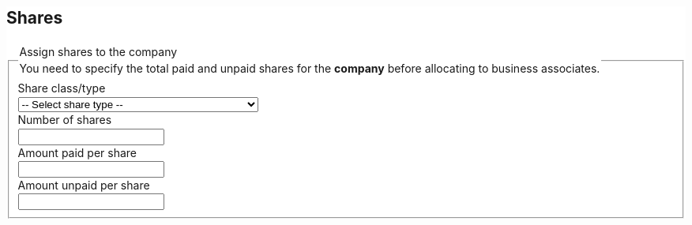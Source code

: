 

<div id="section4" class="sub-section-container">
	<h2>Shares</h2>
	<div class="sub-section-content">
		<div id="containerAssignShares1">
			<fieldset class="no-margin" id="assign-shares">
				<legend class="margin4 larger">Assign shares to the company<br /><span class="field-note">You need to specify the total paid and unpaid shares for the <strong>company</strong> before allocating to business associates.</span></legend>
				<div class="grid-row">
					<div class="col4">
						<label for="company-share" class="input-right">Share class/type</label>
					</div><!-- col -->
					<div class="col8 last">
						<select id="company-share">
							<option selected="selected">-- Select share type --</option>
							<option>Create custom share type</option>
							<option>A - A</option>
							<option>B - B</option>
							<option>EMP - employee's</option>
							<option>FOU - founder's</option>
							<option>LG  - life governor's</option>
							<option>MAN - management</option>
							<option>ORD - ordinary</option>
							<option>RED - redeemable</option>
							<option>SPE - special</option>
							<option>PRF - preference</option>
							<option>CUMP -cumulative preference</option>
							<option>NCP - non-cumulative preference</option>
							<option>REDP - redeemable preference</option>
							<option>NRP - non-redeemable preference</option>
							<option>CRP - cumulative redeemable preference</option>
							<option>NCRP - non-cumulative redeemable preference</option>
							<option>PARP - participative preference</option>
						</select>
					</div><!-- col -->
				</div><!-- grid-row -->
				<div class="grid-row">
					<div class="col4">
						<label for="share-num" class="input-right">Number of shares</label>
					</div><!-- col -->
					<div class="col8 last">
						<input id="share-num" type="number">
					</div><!-- col -->
				</div><!-- grid-row -->
				<div class="grid-row">
					<div class="col4">
						<label for="share-paid" class="input-right">Amount paid per share</label>
					</div><!-- col -->
					<div class="col8 last">
						<input id="share-paid" class="input-dollar" type="number">
					</div><!-- col -->
				</div><!-- grid-row -->
				<div class="grid-row">
					<div class="col4">
						<label for="share-unpaid" class="input-right">Amount unpaid per share</label>
					</div><!-- col -->
					<div class="col8 last">
						<input id="share-unpaid" class="input-dollar" type="number">
					</div><!-- col -->
				</div><!-- grid-row -->
			</fieldset>
			<div class="grid-row">
